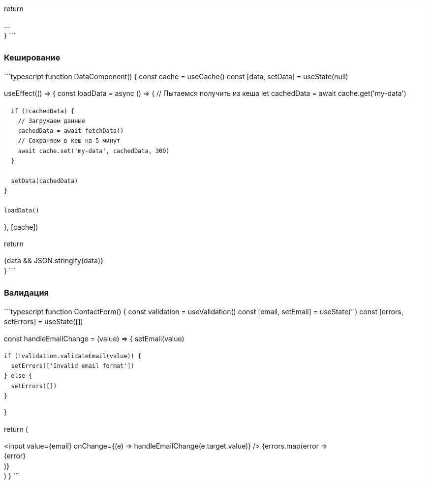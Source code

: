   return <form onSubmit={handleLogin}>...</form>
}
\`\`\`

### Кеширование

\`\`\`typescript
function DataComponent() {
  const cache = useCache()
  const [data, setData] = useState(null)

  useEffect(() => {
    const loadData = async () => {
      // Пытаемся получить из кеша
      let cachedData = await cache.get('my-data')
      
      if (!cachedData) {
        // Загружаем данные
        cachedData = await fetchData()
        // Сохраняем в кеш на 5 минут
        await cache.set('my-data', cachedData, 300)
      }
      
      setData(cachedData)
    }

    loadData()
  }, [cache])

  return <div>{data && JSON.stringify(data)}</div>
}
\`\`\`

### Валидация

\`\`\`typescript
function ContactForm() {
  const validation = useValidation()
  const [email, setEmail] = useState('')
  const [errors, setErrors] = useState([])

  const handleEmailChange = (value) => {
    setEmail(value)
    
    if (!validation.validateEmail(value)) {
      setErrors(['Invalid email format'])
    } else {
      setErrors([])
    }
  }

  return (
    <div>
      <input 
        value={email} 
        onChange={(e) => handleEmailChange(e.target.value)}
      />
      {errors.map(error => <div key={error} className="error">{error}</div>)}
    </div>
  )
}
\`\`\`
